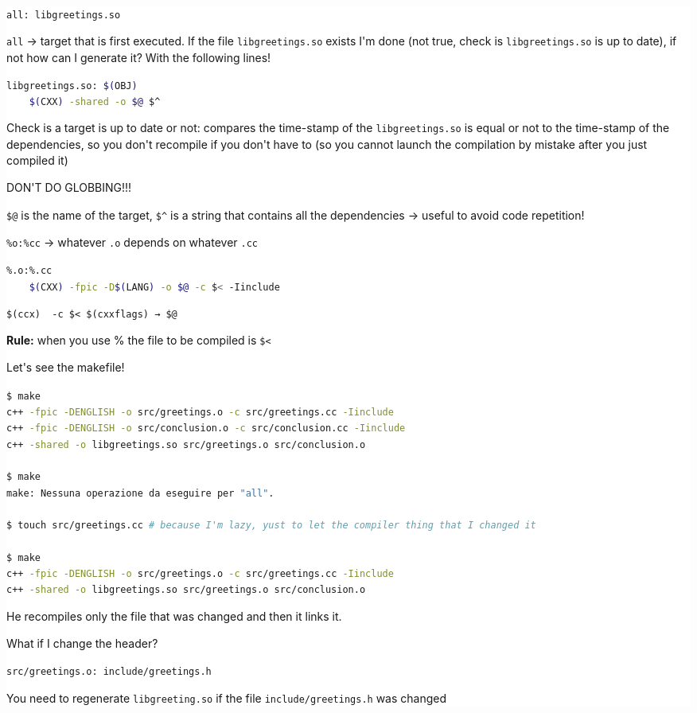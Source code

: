 ```bash
all: libgreetings.so
```

`all` → target that is first executed. If the file `libgreetings.so` exists I'm done (not true, check is `libgreetings.so` is up to date), if not how can I generate it? With the following lines!

```bash
libgreetings.so: $(OBJ)
	$(CXX) -shared -o $@ $^
```
Check is a target is up to date or not: compares the time-stamp of the `libgreetings.so` is equal or not to the time-stamp of the dependencies, so you don't recompile if you don't have to (so you cannot launch the compilation by mistake after you just compiled it)


DON'T DO GLOBBING!!!

`$@` is the name of the target, `$^` is a string that contains all the dependencies → useful to avoid code repetition!

`%o:%cc` → whatever `.o` depends on whatever `.cc`

```bash
%.o:%.cc
	$(CXX) -fpic -D$(LANG) -o $@ -c $< -Iinclude
```

`$(ccx)  -c $< $(cxxflags) → $@`

**Rule:** when you use % the file to be compiled is `$<`

Let's see the makefile!

```bash
$ make
c++ -fpic -DENGLISH -o src/greetings.o -c src/greetings.cc -Iinclude
c++ -fpic -DENGLISH -o src/conclusion.o -c src/conclusion.cc -Iinclude
c++ -shared -o libgreetings.so src/greetings.o src/conclusion.o

$ make
make: Nessuna operazione da eseguire per "all".

$ touch src/greetings.cc # because I'm lazy, yust to let the compiler thing that I changed it

$ make
c++ -fpic -DENGLISH -o src/greetings.o -c src/greetings.cc -Iinclude
c++ -shared -o libgreetings.so src/greetings.o src/conclusion.o
```

He recompiles only the file that was changed and then it links it.

What if I change the header?

```
src/greetings.o: include/greetings.h
```

You need to regenerate `libgreeting.so` if the file  `include/greetings.h` was changed

